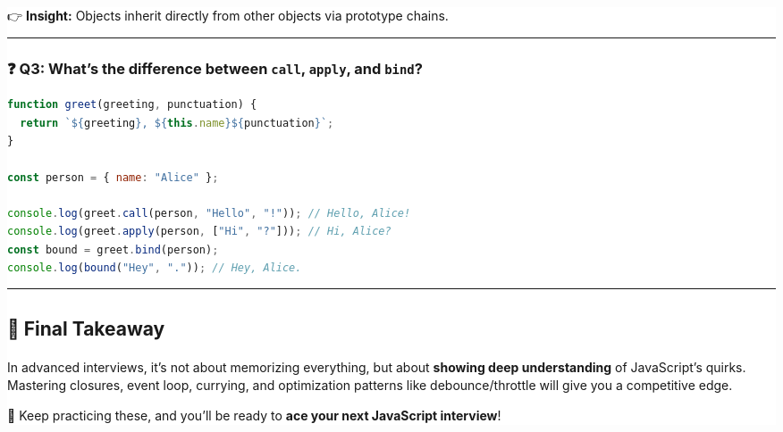 👉 **Insight:** Objects inherit directly from other objects via prototype chains.

---

### ❓ Q3: What’s the difference between `call`, `apply`, and `bind`?

```javascript
function greet(greeting, punctuation) {
  return `${greeting}, ${this.name}${punctuation}`;
}

const person = { name: "Alice" };

console.log(greet.call(person, "Hello", "!")); // Hello, Alice!
console.log(greet.apply(person, ["Hi", "?"])); // Hi, Alice?
const bound = greet.bind(person);
console.log(bound("Hey", ".")); // Hey, Alice.
```

---

## 🎯 Final Takeaway

In advanced interviews, it’s not about memorizing everything, but about **showing deep understanding** of JavaScript’s quirks. Mastering closures, event loop, currying, and optimization patterns like debounce/throttle will give you a competitive edge.

🚀 Keep practicing these, and you’ll be ready to **ace your next JavaScript interview**!
